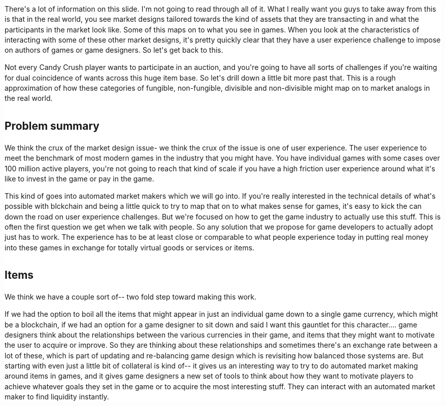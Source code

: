 There's a lot of information on this slide. I'm not going to read
through all of it. What I really want you guys to take away from this is
that in the real world, you see market designs tailored towards the kind
of assets that they are transacting in and what the participants in the
market look like. Some of this maps on to what you see in games. When
you look at the characteristics of interacting with some of these other
market designs, it's pretty quickly clear that they have a user
experience challenge to impose on authors of games or game designers. So
let's get back to this.

Not every Candy Crush player wants to participate in an auction, and
you're going to have all sorts of challenges if you're waiting for dual
coincidence of wants across this huge item base. So let's drill down a
little bit more past that. This is a rough approximation of how these
categories of fungible, non-fungible, divisible and non-divisible might
map on to market analogs in the real world.

## Problem summary

We think the crux of the market design issue- we think the crux of the
issue is one of user experience. The user experience to meet the
benchmark of most modern games in the industry that you might have. You
have individual games with some cases over 100 million active players,
you're not going to reach that kind of scale if you have a high friction
user experience around what it's like to invest in the game or pay in
the game.

This kind of goes into automated market makers which we will go into. If
you're really interested in the technical details of what's possible
with blckchain and being a little quick to try to map that on to what
makes sense for games, it's easy to kick the can down the road on user
experience challenges. But we're focused on how to get the game industry
to actually use this stuff. This is often the first question we get when
we talk with people. So any solution that we propose for game developers
to actually adopt just has to work. The experience has to be at least
close or comparable to what people experience today in putting real
money into these games in exchange for totally virtual goods or services
or items.

## Items

We think we have a couple sort of-- two fold step toward making this
work.

If we had the option to boil all the items that might appear in just an
individual game down to a single game currency, which might be a
blockchain, if we had an option for a game designer to sit down and said
I want this gauntlet for this character.... game designers think about
the relationships between the various currencies in their game, and
items that they might want to motivate the user to acquire or improve.
So they are thinking about these relationships and sometimes there's an
exchange rate between a lot of these, which is part of updating and
re-balancing game design which is revisiting how balanced those systems
are. But starting with even just a little bit of collateral is kind of--
it gives us an interesting way to try to do automated market making
around items in games, and it gives game designers a new set of tools to
think about how they want to motivate players to achieve whatever goals
they set in the game or to acquire the most interesting stuff. They can
interact with an automated market maker to find liquidity instantly.
